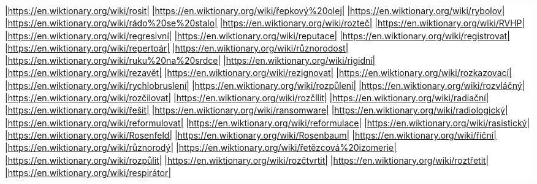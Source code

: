 |https://en.wiktionary.org/wiki/rosit|
|https://en.wiktionary.org/wiki/řepkový%20olej|
|https://en.wiktionary.org/wiki/rybolov|
|https://en.wiktionary.org/wiki/rádo%20se%20stalo|
|https://en.wiktionary.org/wiki/rozteč|
|https://en.wiktionary.org/wiki/RVHP|
|https://en.wiktionary.org/wiki/regresivní|
|https://en.wiktionary.org/wiki/reputace|
|https://en.wiktionary.org/wiki/registrovat|
|https://en.wiktionary.org/wiki/repertoár|
|https://en.wiktionary.org/wiki/různorodost|
|https://en.wiktionary.org/wiki/ruku%20na%20srdce|
|https://en.wiktionary.org/wiki/rigidní|
|https://en.wiktionary.org/wiki/rezavět|
|https://en.wiktionary.org/wiki/rezignovat|
|https://en.wiktionary.org/wiki/rozkazovací|
|https://en.wiktionary.org/wiki/rychlobruslení|
|https://en.wiktionary.org/wiki/rozpůlení|
|https://en.wiktionary.org/wiki/rozvláčný|
|https://en.wiktionary.org/wiki/rozčilovat|
|https://en.wiktionary.org/wiki/rozčílit|
|https://en.wiktionary.org/wiki/radiační|
|https://en.wiktionary.org/wiki/řešit|
|https://en.wiktionary.org/wiki/ransomware|
|https://en.wiktionary.org/wiki/radiologický|
|https://en.wiktionary.org/wiki/reformulovat|
|https://en.wiktionary.org/wiki/reformulace|
|https://en.wiktionary.org/wiki/rasistický|
|https://en.wiktionary.org/wiki/Rosenfeld|
|https://en.wiktionary.org/wiki/Rosenbaum|
|https://en.wiktionary.org/wiki/říční|
|https://en.wiktionary.org/wiki/různorodý|
|https://en.wiktionary.org/wiki/řetězcová%20izomerie|
|https://en.wiktionary.org/wiki/rozpůlit|
|https://en.wiktionary.org/wiki/rozčtvrtit|
|https://en.wiktionary.org/wiki/roztřetit|
|https://en.wiktionary.org/wiki/respirátor|